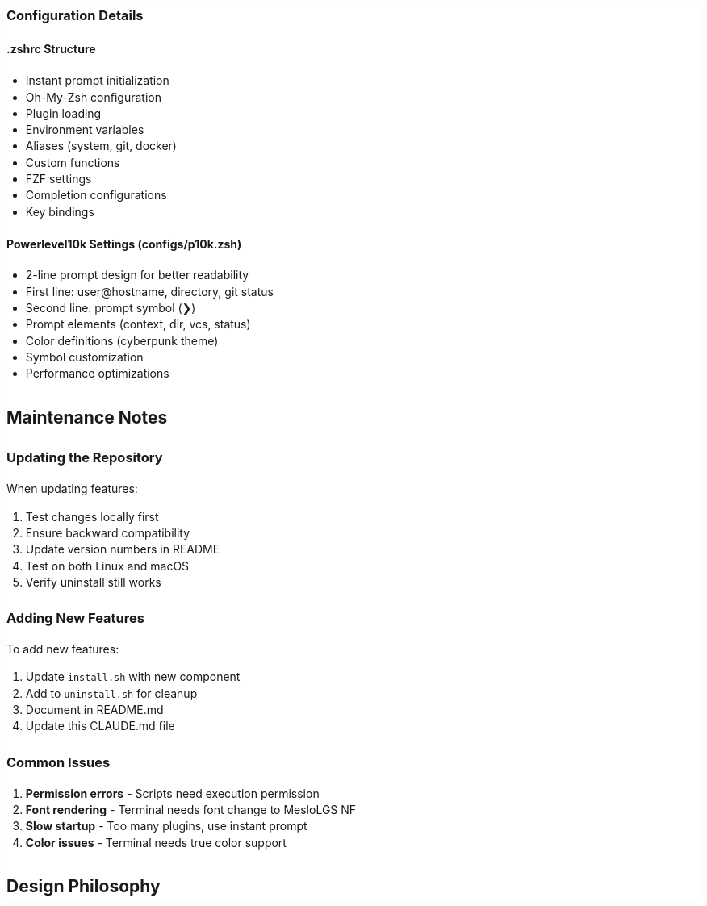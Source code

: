 ### Configuration Details

#### .zshrc Structure
- Instant prompt initialization
- Oh-My-Zsh configuration
- Plugin loading
- Environment variables
- Aliases (system, git, docker)
- Custom functions
- FZF settings
- Completion configurations
- Key bindings

#### Powerlevel10k Settings (configs/p10k.zsh)
- 2-line prompt design for better readability
- First line: user@hostname, directory, git status
- Second line: prompt symbol (❯)
- Prompt elements (context, dir, vcs, status)
- Color definitions (cyberpunk theme)
- Symbol customization
- Performance optimizations

## Maintenance Notes

### Updating the Repository

When updating features:
1. Test changes locally first
2. Ensure backward compatibility
3. Update version numbers in README
4. Test on both Linux and macOS
5. Verify uninstall still works

### Adding New Features

To add new features:
1. Update `install.sh` with new component
2. Add to `uninstall.sh` for cleanup
3. Document in README.md
4. Update this CLAUDE.md file

### Common Issues

1. **Permission errors** - Scripts need execution permission
2. **Font rendering** - Terminal needs font change to MesloLGS NF
3. **Slow startup** - Too many plugins, use instant prompt
4. **Color issues** - Terminal needs true color support

## Design Philosophy
